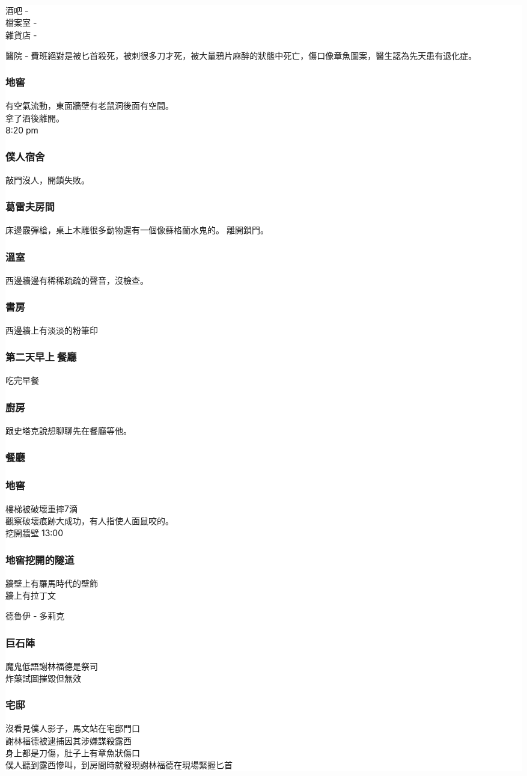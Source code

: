 酒吧 -  
檔案室 -   
雜貨店 -  

醫院 - 費班絕對是被匕首殺死，被刺很多刀才死，被大量鴉片麻醉的狀態中死亡，傷口像章魚圖案，醫生認為先天患有退化症。   

### 地窖 
有空氣流動，東面牆壁有老鼠洞後面有空間。  
拿了酒後離開。  
8:20 pm  

### 僕人宿舍
敲門沒人，開鎖失敗。  


### 葛雷夫房間
床邊霰彈槍，桌上木雕很多動物還有一個像蘇格蘭水鬼的。 
離開鎖門。  

### 溫室
西邊牆邊有稀稀疏疏的聲音，沒檢查。  


### 書房
西邊牆上有淡淡的粉筆印  

### 第二天早上 餐廳
吃完早餐  

### 廚房 
跟史塔克說想聊聊先在餐廳等他。

### 餐廳

### 地窖
樓梯被破壞重摔7滴  
觀察破壞痕跡大成功，有人指使人面鼠咬的。  
挖開牆壁 13:00  

### 地窖挖開的隧道
牆壁上有羅馬時代的壁飾  
牆上有拉丁文  

德魯伊 - 多莉克  

### 巨石陣
魔鬼低語謝林福德是祭司  
炸藥試圖摧毀但無效  

### 宅邸
沒看見僕人影子，馬文站在宅邸門口  
謝林福德被逮捕因其涉嫌謀殺露西  
身上都是刀傷，肚子上有章魚狀傷口  
僕人聽到露西慘叫，到房間時就發現謝林福德在現場緊握匕首  
